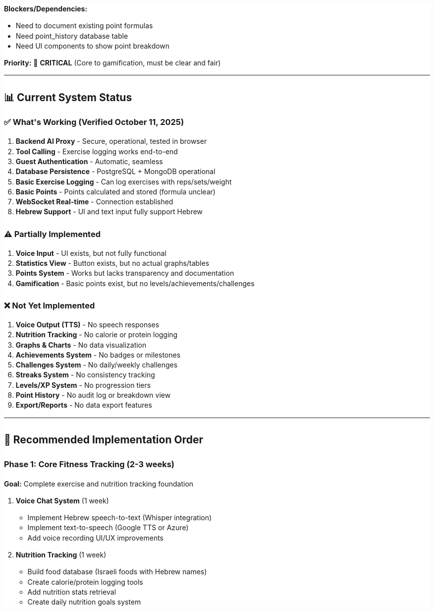 **Blockers/Dependencies:**
- Need to document existing point formulas
- Need point_history database table
- Need UI components to show point breakdown

**Priority:** 🔴 **CRITICAL** (Core to gamification, must be clear and fair)

---

## 📊 Current System Status

### ✅ What's Working (Verified October 11, 2025)
1. **Backend AI Proxy** - Secure, operational, tested in browser
2. **Tool Calling** - Exercise logging works end-to-end
3. **Guest Authentication** - Automatic, seamless
4. **Database Persistence** - PostgreSQL + MongoDB operational
5. **Basic Exercise Logging** - Can log exercises with reps/sets/weight
6. **Basic Points** - Points calculated and stored (formula unclear)
7. **WebSocket Real-time** - Connection established
8. **Hebrew Support** - UI and text input fully support Hebrew

### ⚠️ Partially Implemented
1. **Voice Input** - UI exists, but not fully functional
2. **Statistics View** - Button exists, but no actual graphs/tables
3. **Points System** - Works but lacks transparency and documentation
4. **Gamification** - Basic points exist, but no levels/achievements/challenges

### ❌ Not Yet Implemented
1. **Voice Output (TTS)** - No speech responses
2. **Nutrition Tracking** - No calorie or protein logging
3. **Graphs & Charts** - No data visualization
4. **Achievements System** - No badges or milestones
5. **Challenges System** - No daily/weekly challenges
6. **Streaks System** - No consistency tracking
7. **Levels/XP System** - No progression tiers
8. **Point History** - No audit log or breakdown view
9. **Export/Reports** - No data export features

---

## 🎯 Recommended Implementation Order

### Phase 1: Core Fitness Tracking (2-3 weeks)
**Goal:** Complete exercise and nutrition tracking foundation

1. **Voice Chat System** (1 week)
   - Implement Hebrew speech-to-text (Whisper integration)
   - Implement text-to-speech (Google TTS or Azure)
   - Add voice recording UI/UX improvements

2. **Nutrition Tracking** (1 week)
   - Build food database (Israeli foods with Hebrew names)
   - Create calorie/protein logging tools
   - Add nutrition stats retrieval
   - Create daily nutrition goals system
